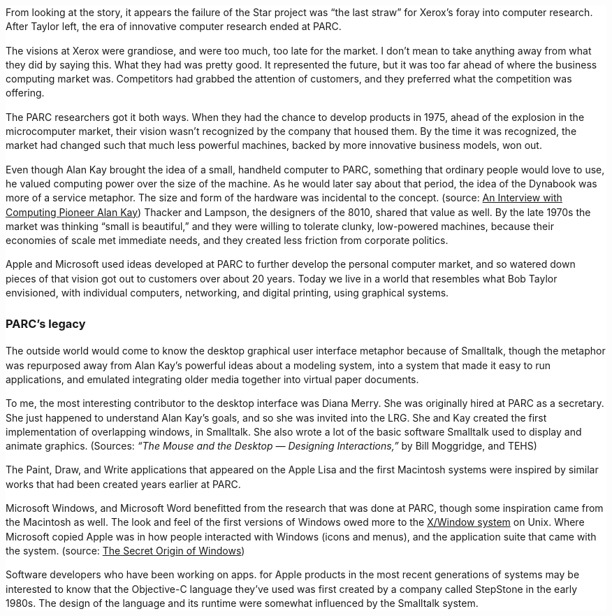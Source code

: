 From looking at the story, it appears the failure of the Star project was “the last straw” for Xerox’s foray into computer research. After Taylor left, the era of innovative computer research ended at PARC.

The visions at Xerox were grandiose, and were too much, too late for the market. I don’t mean to take anything away from what they did by saying this. What they had was pretty good. It represented the future, but it was too far ahead of where the business computing market was. Competitors had grabbed the attention of customers, and they preferred what the competition was offering.

The PARC researchers got it both ways. When they had the chance to develop products in 1975, ahead of the explosion in the microcomputer market, their vision wasn’t recognized by the company that housed them. By the time it was recognized, the market had changed such that much less powerful machines, backed by more innovative business models, won out.

Even though Alan Kay brought the idea of a small, handheld computer to PARC, something that ordinary people would love to use, he valued computing power over the size of the machine. As he would later say about that period, the idea of the Dynabook was more of a service metaphor. The size and form of the hardware was incidental to the concept. (source: [An Interview with Computing Pioneer Alan Kay](http://techland.time.com/2013/04/02/an-interview-with-computing-pioneer-alan-kay/)) Thacker and Lampson, the designers of the 8010, shared that value as well. By the late 1970s the market was thinking “small is beautiful,” and they were willing to tolerate clunky, low-powered machines, because their economies of scale met immediate needs, and they created less friction from corporate politics.

Apple and Microsoft used ideas developed at PARC to further develop the personal computer market, and so watered down pieces of that vision got out to customers over about 20 years. Today we live in a world that resembles what Bob Taylor envisioned, with individual computers, networking, and digital printing, using graphical systems.

### PARC’s legacy

The outside world would come to know the desktop graphical user interface metaphor because of Smalltalk, though the metaphor was repurposed away from Alan Kay’s powerful ideas about a modeling system, into a system that made it easy to run applications, and emulated integrating older media together into virtual paper documents.

To me, the most interesting contributor to the desktop interface was Diana Merry. She was originally hired at PARC as a secretary. She just happened to understand Alan Kay’s goals, and so she was invited into the LRG. She and Kay created the first implementation of overlapping windows, in Smalltalk. She also wrote a lot of the basic software Smalltalk used to display and animate graphics. (Sources: *“The Mouse and the Desktop — Designing Interactions,”* by Bill Moggridge, and TEHS)

The Paint, Draw, and Write applications that appeared on the Apple Lisa and the first Macintosh systems were inspired by similar works that had been created years earlier at PARC.

Microsoft Windows, and Microsoft Word benefitted from the research that was done at PARC, though some inspiration came from the Macintosh as well. The look and feel of the first versions of Windows owed more to the [X/Window system](http://en.wikipedia.org/wiki/X_Window_System) on Unix. Where Microsoft copied Apple was in how people interacted with Windows (icons and menus), and the application suite that came with the system. (source: [The Secret Origin of Windows](http://technologizer.com/2010/03/08/the-secret-origin-of-windows/))

Software developers who have been working on apps. for Apple products in the most recent generations of systems may be interested to know that the Objective-C language they’ve used was first created by a company called StepStone in the early 1980s. The design of the language and its runtime were somewhat influenced by the Smalltalk system.
